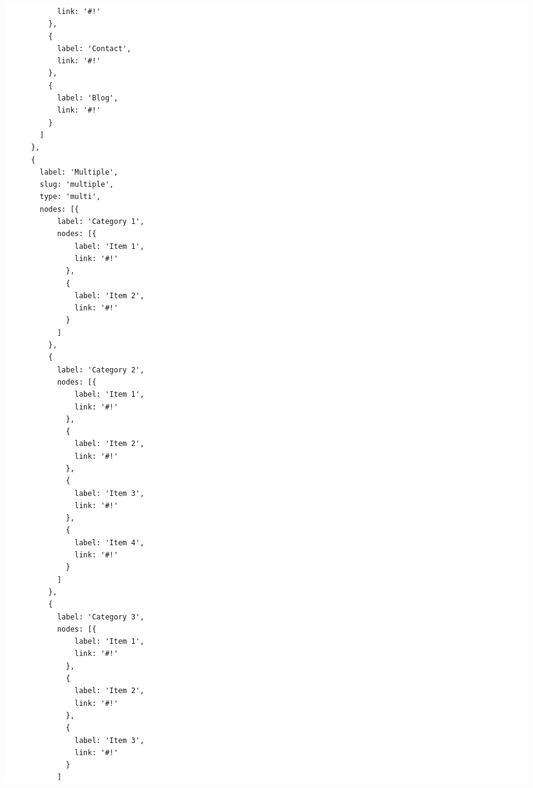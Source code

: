 ```
            link: '#!'
          },
          {
            label: 'Contact',
            link: '#!'
          },
          {
            label: 'Blog',
            link: '#!'
          }
        ]
      },
      {
        label: 'Multiple',
        slug: 'multiple',
        type: 'multi',
        nodes: [{
            label: 'Category 1',
            nodes: [{
                label: 'Item 1',
                link: '#!'
              },
              {
                label: 'Item 2',
                link: '#!'
              }
            ]
          },
          {
            label: 'Category 2',
            nodes: [{
                label: 'Item 1',
                link: '#!'
              },
              {
                label: 'Item 2',
                link: '#!'
              },
              {
                label: 'Item 3',
                link: '#!'
              },
              {
                label: 'Item 4',
                link: '#!'
              }
            ]
          },
          {
            label: 'Category 3',
            nodes: [{
                label: 'Item 1',
                link: '#!'
              },
              {
                label: 'Item 2',
                link: '#!'
              },
              {
                label: 'Item 3',
                link: '#!'
              }
            ]
```